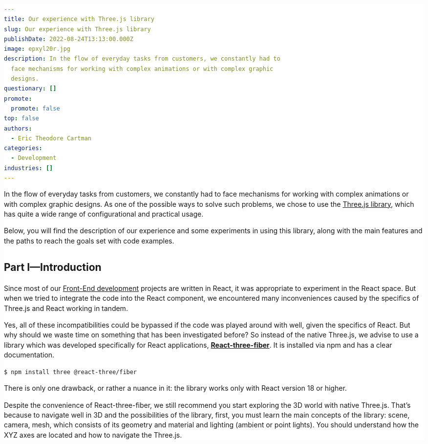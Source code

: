 ```yaml
---
title: Our experience with Three.js library
slug: Our experience with Three.js library
publishDate: 2022-08-24T13:13:00.000Z
image: epxyl20r.jpg
description: In the flow of everyday tasks from customers, we constantly had to
  face mechanisms for working with complex animations or with complex graphic
  designs.
questionary: []
promote:
  promote: false
top: false
authors:
  - Eric Theodore Cartman
categories:
  - Development
industries: []
---
```

In the flow of everyday tasks from customers, we constantly had to face mechanisms for working with complex animations or with complex graphic designs. As one of the possible ways to solve such problems, we chose to use the <a href="https://threejs.org/docs/index.html#manual/en/introduction/Creating-a-scene" target="_blank" rel="nofollow">Three.js library</a>, which has quite a wide range of configurational and practical usage.

Below, you will find the description of our experience and some experiments in using this library, along with the main features and the paths to reach the goals set with code examples.

## Part I—Introduction
Since most of our <a href="https://anadea.info/services/web-development/front-end" target="_blank">Front-End development</a> projects are written in React, it was appropriate to experiment in the React space. But when we tried to integrate the code into the React component, we encountered many inconveniences caused by the specifics of Three.js and React working in tandem.

Yes, all of these incompatibilities could be bypassed if the code was played around with well, given the specifics of React. But why should we waste time on something that has been investigated before? So instead of the native Three.js, we advise to use a library which was developed specifically for React applications, __<a href="https://docs.pmnd.rs/react-three-fiber/getting-started/introduction" target="_blank" rel="nofollow">React-three-fiber</a>__. It is installed via npm and has a clear documentation.

```shell
$ npm install three @react-three/fiber
```

There is only one drawback, or rather a nuance in it: the library works only with React version 18 or higher.

Despite the convenience of React-three-fiber, we still recommend you start exploring the 3D world with native Three.js. That’s because to navigate well in 3D and the possibilities of the library, first, you must learn the main concepts of the library: scene, camera, mesh, which consists of its geometry and material and lighting (ambient or point lights). You should understand how the XYZ axes are located and how to navigate the Three.js.
